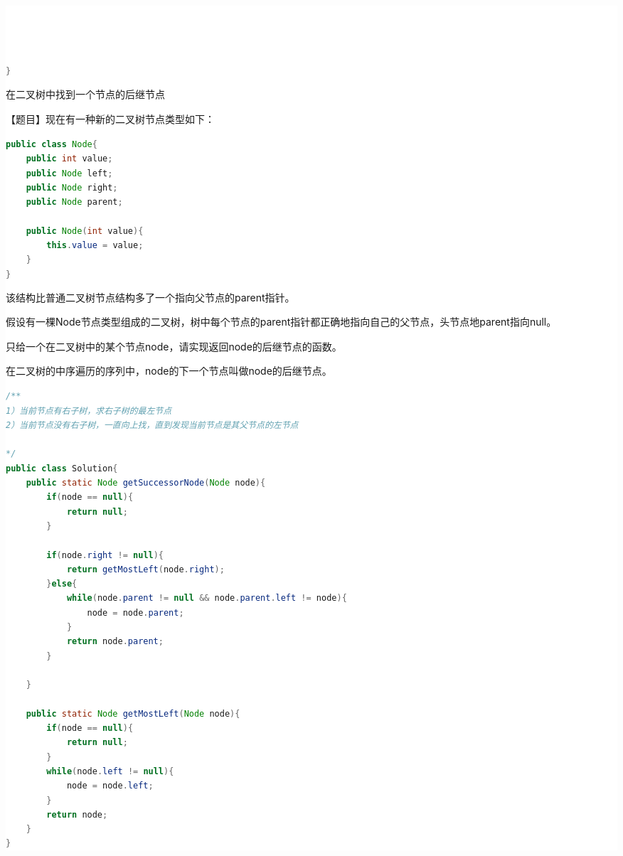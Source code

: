 ```java
    

    
    
}
```

在二叉树中找到一个节点的后继节点

【题目】现在有一种新的二叉树节点类型如下：

```java
public class Node{
    public int value;
    public Node left;
    public Node right;
    public Node parent;
     
    public Node(int value){
        this.value = value;
    }
}
```

该结构比普通二叉树节点结构多了一个指向父节点的parent指针。

假设有一棵Node节点类型组成的二叉树，树中每个节点的parent指针都正确地指向自己的父节点，头节点地parent指向null。

只给一个在二叉树中的某个节点node，请实现返回node的后继节点的函数。

在二叉树的中序遍历的序列中，node的下一个节点叫做node的后继节点。

```java
/**
1）当前节点有右子树，求右子树的最左节点
2）当前节点没有右子树，一直向上找，直到发现当前节点是其父节点的左节点

*/
public class Solution{
    public static Node getSuccessorNode(Node node){
        if(node == null){
            return null;
        }
        
        if(node.right != null){
            return getMostLeft(node.right);
        }else{
            while(node.parent != null && node.parent.left != node){
                node = node.parent;
            }
            return node.parent;
        }
        
    }
    
    public static Node getMostLeft(Node node){
        if(node == null){
            return null;
        }
        while(node.left != null){
            node = node.left;
        }
        return node;
    }
}
```
